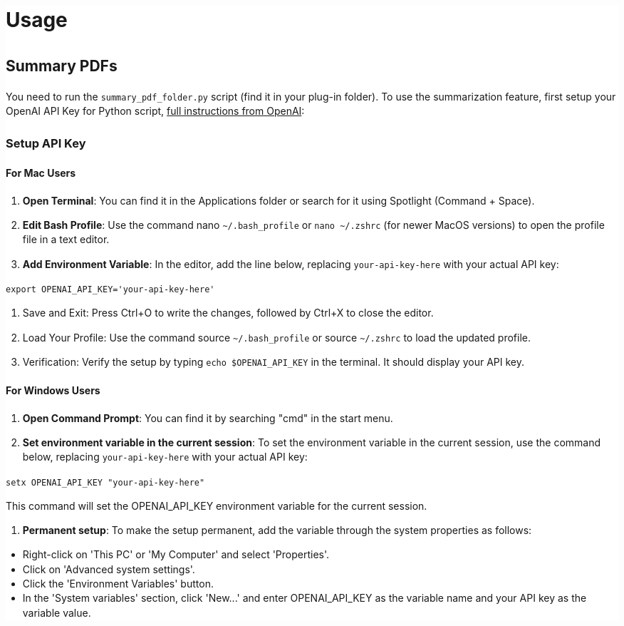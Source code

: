 

# Usage

## Summary PDFs

You need to run the `summary_pdf_folder.py` script (find it in your plug-in folder). To use the summarization feature, first setup your OpenAI API Key for Python script, [full instructions from OpenAI](https://platform.openai.com/docs/quickstart/step-2-set-up-your-api-key):

### Setup API Key

#### For Mac Users

1. **Open Terminal**: You can find it in the Applications folder or search for it using Spotlight (Command + Space).

2. **Edit Bash Profile**: Use the command nano `~/.bash_profile` or `nano ~/.zshrc` (for newer MacOS versions) to open the profile file in a text editor.

3. **Add Environment Variable**: In the editor, add the line below, replacing `your-api-key-here` with your actual API key:

```
export OPENAI_API_KEY='your-api-key-here'
```

1. Save and Exit: Press Ctrl+O to write the changes, followed by Ctrl+X to close the editor.

2. Load Your Profile: Use the command source `~/.bash_profile` or source `~/.zshrc` to load the updated profile.

3. Verification: Verify the setup by typing `echo $OPENAI_API_KEY` in the terminal. It should display your API key.

#### For Windows Users

1. **Open Command Prompt**: You can find it by searching "cmd" in the start menu.

2. **Set environment variable in the current session**: To set the environment variable in the current session, use the command below, replacing `your-api-key-here` with your actual API key:

```
setx OPENAI_API_KEY "your-api-key-here"
```

This command will set the OPENAI_API_KEY environment variable for the current session.

1. **Permanent setup**: To make the setup permanent, add the variable through the system properties as follows:

- Right-click on 'This PC' or 'My Computer' and select 'Properties'.
- Click on 'Advanced system settings'.
- Click the 'Environment Variables' button.
- In the 'System variables' section, click 'New...' and enter OPENAI_API_KEY as the variable name and your API key as the variable value.
